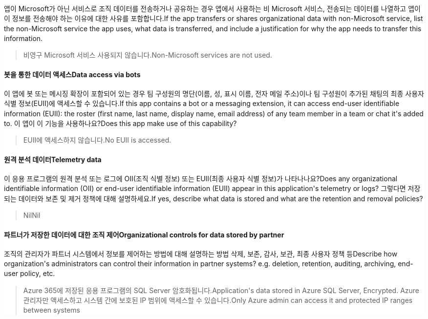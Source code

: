 <span data-ttu-id="0d3c6-130">앱이 Microsoft가 아닌 서비스로 조직 데이터를 전송하거나 공유하는 경우 앱에서 사용하는 비 Microsoft 서비스, 전송되는 데이터를 나열하고 앱이 이 정보를 전송해야 하는 이유에 대한 사유를 포함합니다.</span><span class="sxs-lookup"><span data-stu-id="0d3c6-130">If the app transfers or shares organizational data with non-Microsoft service, list the non-Microsoft service the app uses, what data is transferred, and include a justification for why the app needs to transfer this information.</span></span>

><span data-ttu-id="0d3c6-131">비영구 Microsoft 서비스 사용되지 않습니다.</span><span class="sxs-lookup"><span data-stu-id="0d3c6-131">Non-Microsoft services are not used.</span></span>

#### <a name="data-access-via-bots"></a><span data-ttu-id="0d3c6-132">봇을 통한 데이터 액세스</span><span class="sxs-lookup"><span data-stu-id="0d3c6-132">Data access via bots</span></span>

<span data-ttu-id="0d3c6-133">이 앱에 봇 또는 메시징 확장이 포함되어 있는 경우 팀 구성원의 명단(이름, 성, 표시 이름, 전자 메일 주소)이나 팀 구성원이 추가된 채팅의 최종 사용자 식별 정보(EUII)에 액세스할 수 있습니다.</span><span class="sxs-lookup"><span data-stu-id="0d3c6-133">If this app contains a bot or a messaging extension, it can access end-user identifiable information (EUII): the roster (first name, last name, display name, email address) of any team member in a team or chat it's added to.</span></span> <span data-ttu-id="0d3c6-134">이 앱이 이 기능을 사용하나요?</span><span class="sxs-lookup"><span data-stu-id="0d3c6-134">Does this app make use of this capability?</span></span>

><span data-ttu-id="0d3c6-135">EUII에 액세스하지 않습니다.</span><span class="sxs-lookup"><span data-stu-id="0d3c6-135">No EUII is accessed.</span></span>



#### <a name="telemetry-data"></a><span data-ttu-id="0d3c6-136">원격 분석 데이터</span><span class="sxs-lookup"><span data-stu-id="0d3c6-136">Telemetry data</span></span>

<span data-ttu-id="0d3c6-137">이 응용 프로그램의 원격 분석 또는 로그에 OII(조직 식별 정보) 또는 EUII(최종 사용자 식별 정보)가 나타나나요?</span><span class="sxs-lookup"><span data-stu-id="0d3c6-137">Does any organizational identifiable information (OII) or end-user identifiable information (EUII) appear in this application's telemetry or logs?</span></span> <span data-ttu-id="0d3c6-138">그렇다면 저장되는 데이터와 보존 및 제거 정책에 대해 설명하세요.</span><span class="sxs-lookup"><span data-stu-id="0d3c6-138">If yes, describe what data is stored and what are the retention and removal policies?</span></span>

><span data-ttu-id="0d3c6-139">Nil</span><span class="sxs-lookup"><span data-stu-id="0d3c6-139">Nil</span></span>

#### <a name="organizational-controls-for-data-stored-by-partner"></a><span data-ttu-id="0d3c6-140">파트너가 저장한 데이터에 대한 조직 제어</span><span class="sxs-lookup"><span data-stu-id="0d3c6-140">Organizational controls for data stored by partner</span></span>

<span data-ttu-id="0d3c6-141">조직의 관리자가 파트너 시스템에서 정보를 제어하는 방법에 대해 설명하는 방법 삭제, 보존, 감사, 보관, 최종 사용자 정책 등</span><span class="sxs-lookup"><span data-stu-id="0d3c6-141">Describe how organization's administrators can control their information in partner systems? e.g. deletion, retention, auditing, archiving, end-user policy, etc.</span></span>

><span data-ttu-id="0d3c6-142">Azure 365에 저장된 응용 프로그램의 SQL Server 암호화됩니다.</span><span class="sxs-lookup"><span data-stu-id="0d3c6-142">Application's data stored in Azure SQL Server, Encrypted.</span></span> <span data-ttu-id="0d3c6-143">Azure 관리자만 액세스하고 시스템 간에 보호된 IP 범위에 액세스할 수 있습니다.</span><span class="sxs-lookup"><span data-stu-id="0d3c6-143">Only Azure admin can access it and protected IP ranges between systems</span></span>
